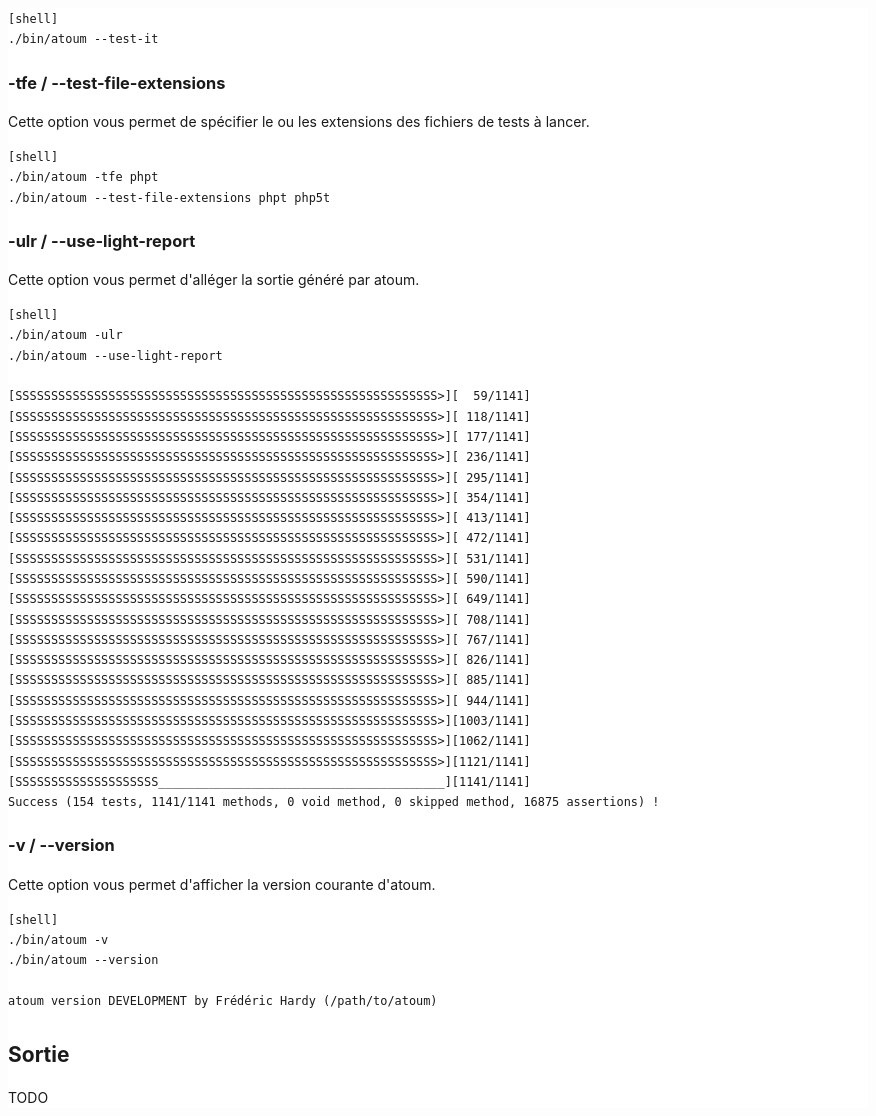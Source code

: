     [shell]
    ./bin/atoum --test-it

### -tfe <extensions> / --test-file-extensions <extensions>

Cette option vous permet de spécifier le ou les extensions des fichiers de tests à lancer.

    [shell]
    ./bin/atoum -tfe phpt
    ./bin/atoum --test-file-extensions phpt php5t

### -ulr / --use-light-report

Cette option vous permet d'alléger la sortie généré par atoum.

    [shell]
    ./bin/atoum -ulr
    ./bin/atoum --use-light-report
    
    [SSSSSSSSSSSSSSSSSSSSSSSSSSSSSSSSSSSSSSSSSSSSSSSSSSSSSSSSSSS>][  59/1141]
    [SSSSSSSSSSSSSSSSSSSSSSSSSSSSSSSSSSSSSSSSSSSSSSSSSSSSSSSSSSS>][ 118/1141]
    [SSSSSSSSSSSSSSSSSSSSSSSSSSSSSSSSSSSSSSSSSSSSSSSSSSSSSSSSSSS>][ 177/1141]
    [SSSSSSSSSSSSSSSSSSSSSSSSSSSSSSSSSSSSSSSSSSSSSSSSSSSSSSSSSSS>][ 236/1141]
    [SSSSSSSSSSSSSSSSSSSSSSSSSSSSSSSSSSSSSSSSSSSSSSSSSSSSSSSSSSS>][ 295/1141]
    [SSSSSSSSSSSSSSSSSSSSSSSSSSSSSSSSSSSSSSSSSSSSSSSSSSSSSSSSSSS>][ 354/1141]
    [SSSSSSSSSSSSSSSSSSSSSSSSSSSSSSSSSSSSSSSSSSSSSSSSSSSSSSSSSSS>][ 413/1141]
    [SSSSSSSSSSSSSSSSSSSSSSSSSSSSSSSSSSSSSSSSSSSSSSSSSSSSSSSSSSS>][ 472/1141]
    [SSSSSSSSSSSSSSSSSSSSSSSSSSSSSSSSSSSSSSSSSSSSSSSSSSSSSSSSSSS>][ 531/1141]
    [SSSSSSSSSSSSSSSSSSSSSSSSSSSSSSSSSSSSSSSSSSSSSSSSSSSSSSSSSSS>][ 590/1141]
    [SSSSSSSSSSSSSSSSSSSSSSSSSSSSSSSSSSSSSSSSSSSSSSSSSSSSSSSSSSS>][ 649/1141]
    [SSSSSSSSSSSSSSSSSSSSSSSSSSSSSSSSSSSSSSSSSSSSSSSSSSSSSSSSSSS>][ 708/1141]
    [SSSSSSSSSSSSSSSSSSSSSSSSSSSSSSSSSSSSSSSSSSSSSSSSSSSSSSSSSSS>][ 767/1141]
    [SSSSSSSSSSSSSSSSSSSSSSSSSSSSSSSSSSSSSSSSSSSSSSSSSSSSSSSSSSS>][ 826/1141]
    [SSSSSSSSSSSSSSSSSSSSSSSSSSSSSSSSSSSSSSSSSSSSSSSSSSSSSSSSSSS>][ 885/1141]
    [SSSSSSSSSSSSSSSSSSSSSSSSSSSSSSSSSSSSSSSSSSSSSSSSSSSSSSSSSSS>][ 944/1141]
    [SSSSSSSSSSSSSSSSSSSSSSSSSSSSSSSSSSSSSSSSSSSSSSSSSSSSSSSSSSS>][1003/1141]
    [SSSSSSSSSSSSSSSSSSSSSSSSSSSSSSSSSSSSSSSSSSSSSSSSSSSSSSSSSSS>][1062/1141]
    [SSSSSSSSSSSSSSSSSSSSSSSSSSSSSSSSSSSSSSSSSSSSSSSSSSSSSSSSSSS>][1121/1141]
    [SSSSSSSSSSSSSSSSSSSS________________________________________][1141/1141]
    Success (154 tests, 1141/1141 methods, 0 void method, 0 skipped method, 16875 assertions) !

### -v / --version

Cette option vous permet d'afficher la version courante d'atoum.

    [shell]
    ./bin/atoum -v
    ./bin/atoum --version

    atoum version DEVELOPMENT by Frédéric Hardy (/path/to/atoum)

## Sortie

TODO
